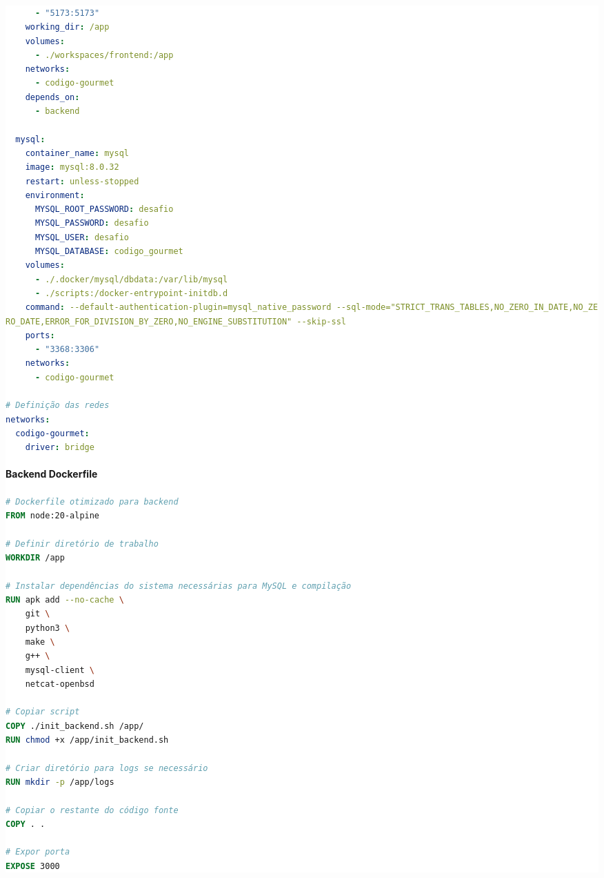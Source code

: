 ```yaml
      - "5173:5173"
    working_dir: /app
    volumes:
      - ./workspaces/frontend:/app
    networks:
      - codigo-gourmet
    depends_on:
      - backend

  mysql:
    container_name: mysql
    image: mysql:8.0.32
    restart: unless-stopped
    environment:
      MYSQL_ROOT_PASSWORD: desafio
      MYSQL_PASSWORD: desafio
      MYSQL_USER: desafio
      MYSQL_DATABASE: codigo_gourmet
    volumes:
      - ./.docker/mysql/dbdata:/var/lib/mysql
      - ./scripts:/docker-entrypoint-initdb.d
    command: --default-authentication-plugin=mysql_native_password --sql-mode="STRICT_TRANS_TABLES,NO_ZERO_IN_DATE,NO_ZERO_DATE,ERROR_FOR_DIVISION_BY_ZERO,NO_ENGINE_SUBSTITUTION" --skip-ssl
    ports:
      - "3368:3306"
    networks:
      - codigo-gourmet

# Definição das redes
networks:
  codigo-gourmet:
    driver: bridge
```

#### Backend Dockerfile
```dockerfile
# Dockerfile otimizado para backend
FROM node:20-alpine

# Definir diretório de trabalho
WORKDIR /app

# Instalar dependências do sistema necessárias para MySQL e compilação
RUN apk add --no-cache \
    git \
    python3 \
    make \
    g++ \
    mysql-client \
    netcat-openbsd

# Copiar script
COPY ./init_backend.sh /app/
RUN chmod +x /app/init_backend.sh

# Criar diretório para logs se necessário
RUN mkdir -p /app/logs

# Copiar o restante do código fonte
COPY . .

# Expor porta
EXPOSE 3000
```